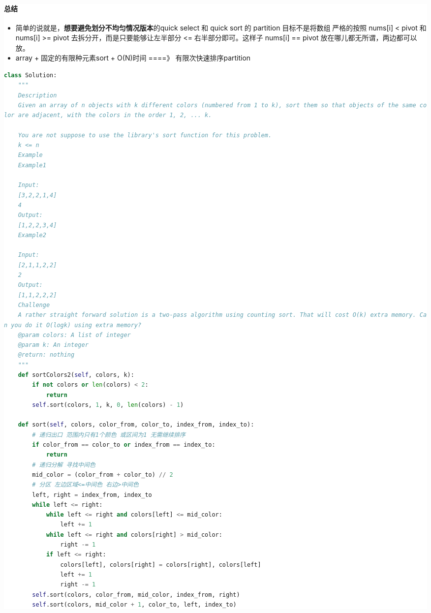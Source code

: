 #### 总结

- 简单的说就是，**想要避免划分不均匀情况版本**的quick select 和 quick sort 的 partition 目标不是将数组 严格的按照 nums[i] < pivot 和nums[i] >= pivot 去拆分开，而是只要能够让左半部分 <= 右半部分即可。这样子 nums[i] == pivot 放在哪儿都无所谓，两边都可以放。
- array + 固定的有限种元素sort + O(N)时间 ====》 有限次快速排序partition

```python
class Solution:
    """
    Description
    Given an array of n objects with k different colors (numbered from 1 to k), sort them so that objects of the same color are adjacent, with the colors in the order 1, 2, ... k.

    You are not suppose to use the library's sort function for this problem.
    k <= n
    Example
    Example1

    Input:
    [3,2,2,1,4]
    4
    Output:
    [1,2,2,3,4]
    Example2

    Input:
    [2,1,1,2,2]
    2
    Output:
    [1,1,2,2,2]
    Challenge
    A rather straight forward solution is a two-pass algorithm using counting sort. That will cost O(k) extra memory. Can you do it O(logk) using extra memory?
    @param colors: A list of integer
    @param k: An integer
    @return: nothing
    """
    def sortColors2(self, colors, k):
        if not colors or len(colors) < 2:
            return
        self.sort(colors, 1, k, 0, len(colors) - 1)

    def sort(self, colors, color_from, color_to, index_from, index_to):
        # 递归出口 范围内只有1个颜色 或区间为1 无需继续排序
        if color_from == color_to or index_from == index_to:
            return
        # 递归分解 寻找中间色
        mid_color = (color_from + color_to) // 2
        # 分区 左边区域<=中间色 右边>中间色
        left, right = index_from, index_to
        while left <= right:
            while left <= right and colors[left] <= mid_color:
                left += 1
            while left <= right and colors[right] > mid_color:
                right -= 1
            if left <= right:
                colors[left], colors[right] = colors[right], colors[left]
                left += 1
                right -= 1
        self.sort(colors, color_from, mid_color, index_from, right)
        self.sort(colors, mid_color + 1, color_to, left, index_to)


```
